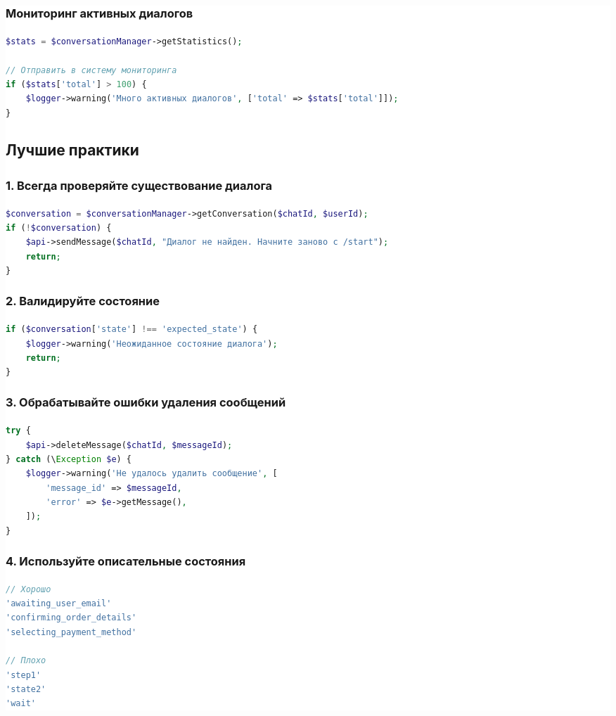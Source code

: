 ### Мониторинг активных диалогов

```php
$stats = $conversationManager->getStatistics();

// Отправить в систему мониторинга
if ($stats['total'] > 100) {
    $logger->warning('Много активных диалогов', ['total' => $stats['total']]);
}
```

## Лучшие практики

### 1. Всегда проверяйте существование диалога

```php
$conversation = $conversationManager->getConversation($chatId, $userId);
if (!$conversation) {
    $api->sendMessage($chatId, "Диалог не найден. Начните заново с /start");
    return;
}
```

### 2. Валидируйте состояние

```php
if ($conversation['state'] !== 'expected_state') {
    $logger->warning('Неожиданное состояние диалога');
    return;
}
```

### 3. Обрабатывайте ошибки удаления сообщений

```php
try {
    $api->deleteMessage($chatId, $messageId);
} catch (\Exception $e) {
    $logger->warning('Не удалось удалить сообщение', [
        'message_id' => $messageId,
        'error' => $e->getMessage(),
    ]);
}
```

### 4. Используйте описательные состояния

```php
// Хорошо
'awaiting_user_email'
'confirming_order_details'
'selecting_payment_method'

// Плохо
'step1'
'state2'
'wait'
```
